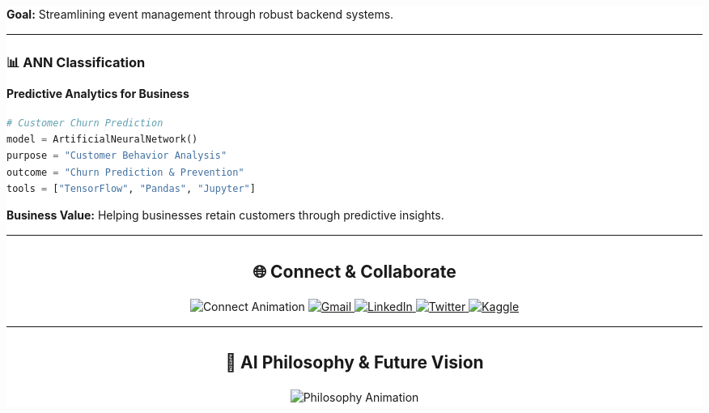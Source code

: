 **Goal:** Streamlining event management through robust backend systems.

---

### 📊 **ANN Classification**
**Predictive Analytics for Business**

```python
# Customer Churn Prediction
model = ArtificialNeuralNetwork()
purpose = "Customer Behavior Analysis"
outcome = "Churn Prediction & Prevention"
tools = ["TensorFlow", "Pandas", "Jupyter"]
```

**Business Value:** Helping businesses retain customers through predictive insights.

</td>
</tr>
</table>

---

<div align="center">

## 🌐 **Connect & Collaborate**

<img src="https://user-images.githubusercontent.com/74038190/212257460-738ff738-247f-4445-a718-cdd0ca76e2db.gif" width="120" alt="Connect Animation"/>

<a href="mailto:your.email@gmail.com">
<img src="https://img.shields.io/badge/Gmail-D14836?style=for-the-badge&logo=gmail&logoColor=white" alt="Gmail"/>
</a>
<a href="https://linkedin.com/in/yourprofile">
<img src="https://img.shields.io/badge/LinkedIn-0077B5?style=for-the-badge&logo=linkedin&logoColor=white" alt="LinkedIn"/>
</a>
<a href="https://twitter.com/yourhandle">
<img src="https://img.shields.io/badge/Twitter-1DA1F2?style=for-the-badge&logo=twitter&logoColor=white" alt="Twitter"/>
</a>
<a href="https://kaggle.com/yourprofile">
<img src="https://img.shields.io/badge/Kaggle-20BEFF?style=for-the-badge&logo=kaggle&logoColor=white" alt="Kaggle"/>
</a>

</div>

---

<div align="center">

## 🎯 **AI Philosophy & Future Vision**

<img src="https://user-images.githubusercontent.com/74038190/212257472-08e52665-c503-4bd9-aa20-f5a4dae769b5.gif" width="300" alt="Philosophy Animation"/>
